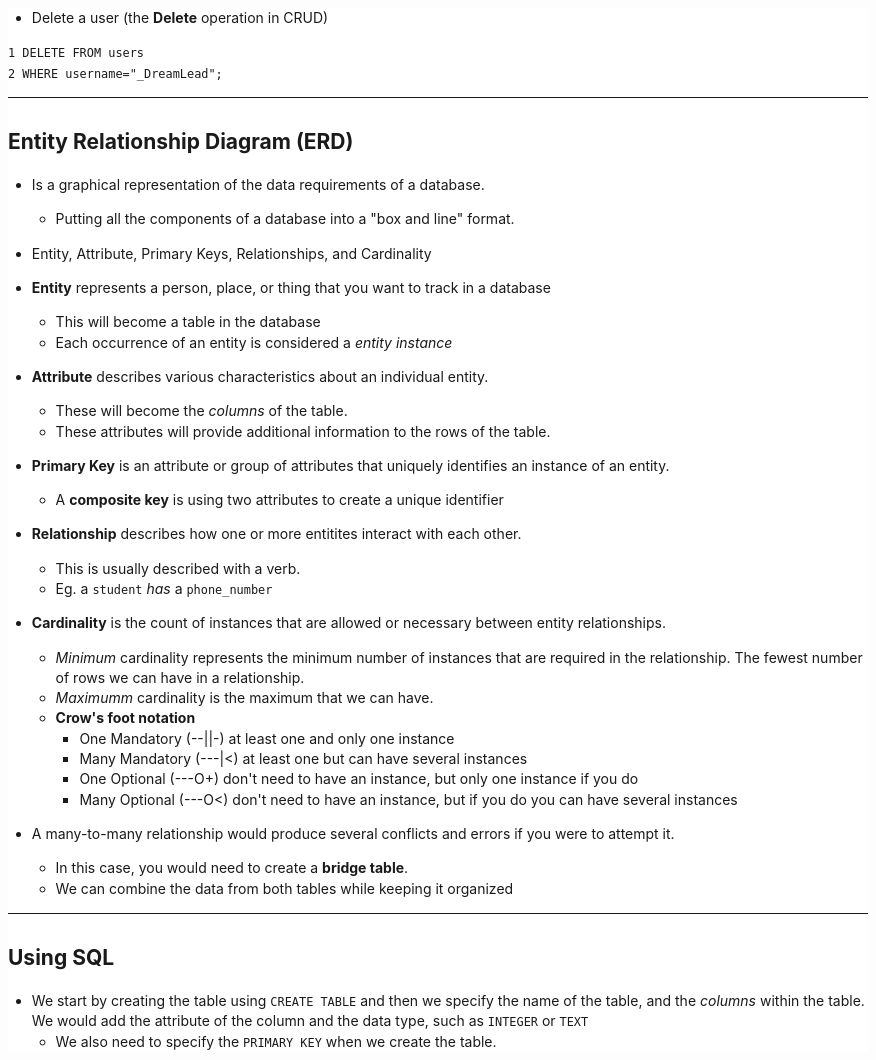 * Delete a user (the **Delete** operation in CRUD)
```
1 DELETE FROM users
2 WHERE username="_DreamLead";
```

---

## Entity Relationship Diagram (ERD)

* Is a graphical representation of the data requirements of a database.
  * Putting all the components of a database into a "box and line" format.

* Entity, Attribute, Primary Keys, Relationships, and Cardinality

* **Entity** represents a person, place, or thing that you want to track in a database
  * This will become a table in the database
  * Each occurrence of an entity is considered a *entity instance*

* **Attribute** describes various characteristics about an individual entity.
  * These will become the *columns* of the table.
  * These attributes will provide additional information to the rows of the table.

* **Primary Key** is an attribute or group of attributes that uniquely identifies an instance of an entity.
  * A **composite key** is using two attributes to create a unique identifier

* **Relationship** describes how one or more entitites interact with each other.
  * This is usually described with a verb.
  * Eg. a `student` *has* a `phone_number`

* **Cardinality** is the count of instances that are allowed or necessary between entity relationships.
  * *Minimum* cardinality represents the minimum number of instances that are required in the relationship. The fewest number of rows we can have in a relationship.
  * *Maximumm* cardinality is the maximum that we can have.
  * **Crow's foot notation**
    * One Mandatory (--||-) at least one and only one instance
    * Many Mandatory (---|<) at least one but can have several instances
    * One Optional (---O+) don't need to have an instance, but only one instance if you do
    * Many Optional (---O<) don't need to have an instance, but if you do you can have several instances

* A many-to-many relationship would produce several conflicts and errors if you were to attempt it.
  * In this case, you would need to create a **bridge table**.
  * We can combine the data from both tables while keeping it organized

---

## Using SQL

* We start by creating the table using `CREATE TABLE` and then we specify the name of the table, and the *columns* within the table. We would add the attribute of the column and the data type, such as `INTEGER` or `TEXT`
  * We also need to specify the `PRIMARY KEY` when we create the table.
